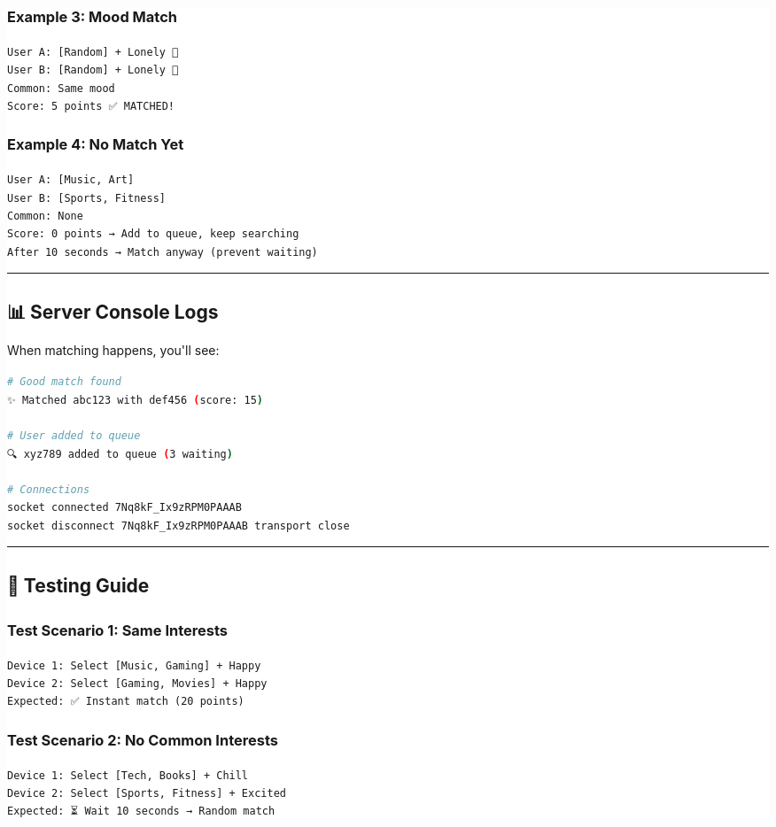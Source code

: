 ### Example 3: Mood Match
```
User A: [Random] + Lonely 🥺
User B: [Random] + Lonely 🥺
Common: Same mood
Score: 5 points ✅ MATCHED!
```

### Example 4: No Match Yet
```
User A: [Music, Art]
User B: [Sports, Fitness]
Common: None
Score: 0 points → Add to queue, keep searching
After 10 seconds → Match anyway (prevent waiting)
```

---

## 📊 Server Console Logs

When matching happens, you'll see:

```bash
# Good match found
✨ Matched abc123 with def456 (score: 15)

# User added to queue
🔍 xyz789 added to queue (3 waiting)

# Connections
socket connected 7Nq8kF_Ix9zRPM0PAAAB
socket disconnect 7Nq8kF_Ix9zRPM0PAAAB transport close
```

---

## 🧪 Testing Guide

### Test Scenario 1: Same Interests
```
Device 1: Select [Music, Gaming] + Happy
Device 2: Select [Gaming, Movies] + Happy
Expected: ✅ Instant match (20 points)
```

### Test Scenario 2: No Common Interests
```
Device 1: Select [Tech, Books] + Chill
Device 2: Select [Sports, Fitness] + Excited
Expected: ⏳ Wait 10 seconds → Random match
```
